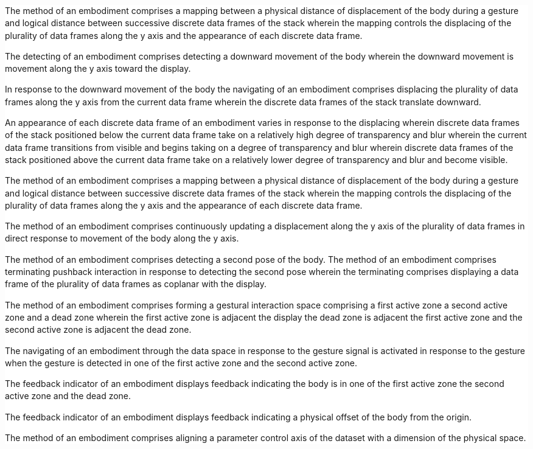 The method of an embodiment comprises a mapping between a physical distance of displacement of the body during a gesture and logical distance between successive discrete data frames of the stack wherein the mapping controls the displacing of the plurality of data frames along the y axis and the appearance of each discrete data frame.

The detecting of an embodiment comprises detecting a downward movement of the body wherein the downward movement is movement along the y axis toward the display.

In response to the downward movement of the body the navigating of an embodiment comprises displacing the plurality of data frames along the y axis from the current data frame wherein the discrete data frames of the stack translate downward.

An appearance of each discrete data frame of an embodiment varies in response to the displacing wherein discrete data frames of the stack positioned below the current data frame take on a relatively high degree of transparency and blur wherein the current data frame transitions from visible and begins taking on a degree of transparency and blur wherein discrete data frames of the stack positioned above the current data frame take on a relatively lower degree of transparency and blur and become visible.

The method of an embodiment comprises a mapping between a physical distance of displacement of the body during a gesture and logical distance between successive discrete data frames of the stack wherein the mapping controls the displacing of the plurality of data frames along the y axis and the appearance of each discrete data frame.

The method of an embodiment comprises continuously updating a displacement along the y axis of the plurality of data frames in direct response to movement of the body along the y axis.

The method of an embodiment comprises detecting a second pose of the body. The method of an embodiment comprises terminating pushback interaction in response to detecting the second pose wherein the terminating comprises displaying a data frame of the plurality of data frames as coplanar with the display.

The method of an embodiment comprises forming a gestural interaction space comprising a first active zone a second active zone and a dead zone wherein the first active zone is adjacent the display the dead zone is adjacent the first active zone and the second active zone is adjacent the dead zone.

The navigating of an embodiment through the data space in response to the gesture signal is activated in response to the gesture when the gesture is detected in one of the first active zone and the second active zone.

The feedback indicator of an embodiment displays feedback indicating the body is in one of the first active zone the second active zone and the dead zone.

The feedback indicator of an embodiment displays feedback indicating a physical offset of the body from the origin.

The method of an embodiment comprises aligning a parameter control axis of the dataset with a dimension of the physical space.

